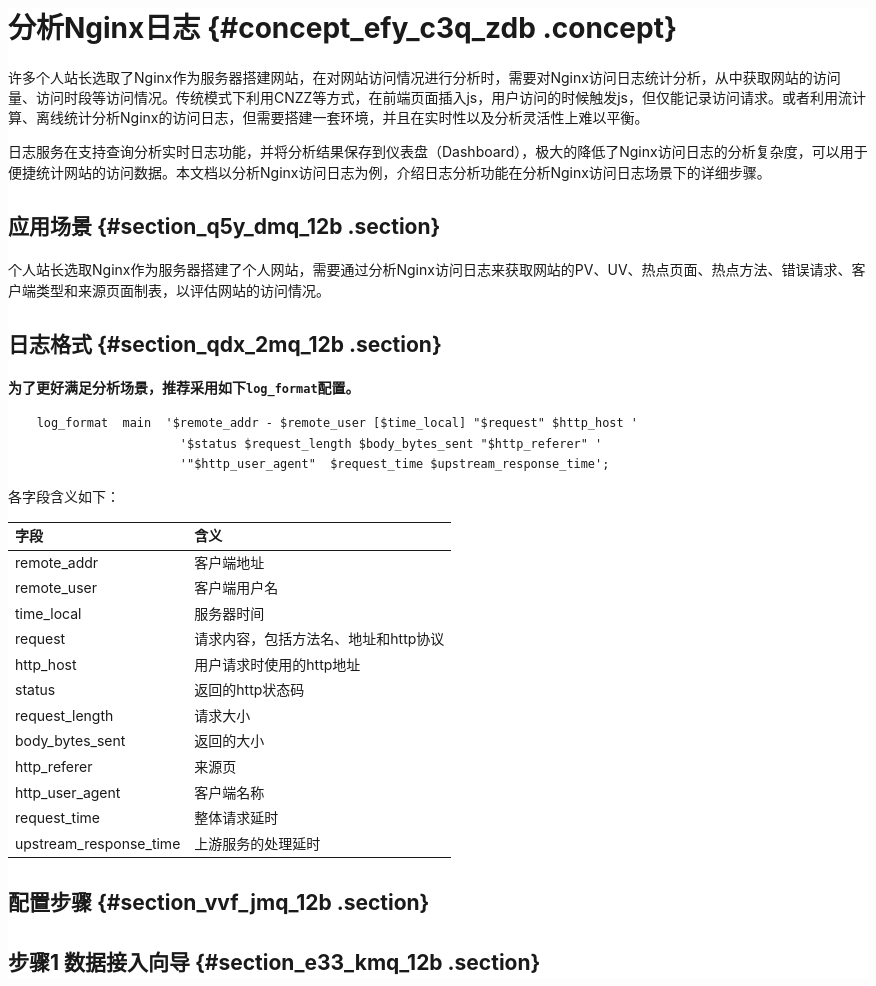 # 分析Nginx日志 {#concept_efy_c3q_zdb .concept}

许多个人站长选取了Nginx作为服务器搭建网站，在对网站访问情况进行分析时，需要对Nginx访问日志统计分析，从中获取网站的访问量、访问时段等访问情况。传统模式下利用CNZZ等方式，在前端页面插入js，用户访问的时候触发js，但仅能记录访问请求。或者利用流计算、离线统计分析Nginx的访问日志，但需要搭建一套环境，并且在实时性以及分析灵活性上难以平衡。

日志服务在支持查询分析实时日志功能，并将分析结果保存到仪表盘（Dashboard），极大的降低了Nginx访问日志的分析复杂度，可以用于便捷统计网站的访问数据。本文档以分析Nginx访问日志为例，介绍日志分析功能在分析Nginx访问日志场景下的详细步骤。

## 应用场景 {#section_q5y_dmq_12b .section}

个人站长选取Nginx作为服务器搭建了个人网站，需要通过分析Nginx访问日志来获取网站的PV、UV、热点页面、热点方法、错误请求、客户端类型和来源页面制表，以评估网站的访问情况。

## 日志格式 {#section_qdx_2mq_12b .section}

**为了更好满足分析场景，推荐采用如下`log_format`配置。**

```
    log_format  main  '$remote_addr - $remote_user [$time_local] "$request" $http_host '
                        '$status $request_length $body_bytes_sent "$http_referer" '
                        '"$http_user_agent"  $request_time $upstream_response_time';
```

各字段含义如下：

|字段|含义|
|:-|:-|
|remote\_addr|客户端地址|
|remote\_user|客户端用户名|
|time\_local|服务器时间|
|request|请求内容，包括方法名、地址和http协议|
|http\_host|用户请求时使用的http地址|
|status|返回的http状态码|
|request\_length|请求大小|
|body\_bytes\_sent|返回的大小|
|http\_referer|来源页|
|http\_user\_agent|客户端名称|
|request\_time|整体请求延时|
|upstream\_response\_time|上游服务的处理延时|

## 配置步骤 {#section_vvf_jmq_12b .section}

## 步骤1 数据接入向导 {#section_e33_kmq_12b .section}
